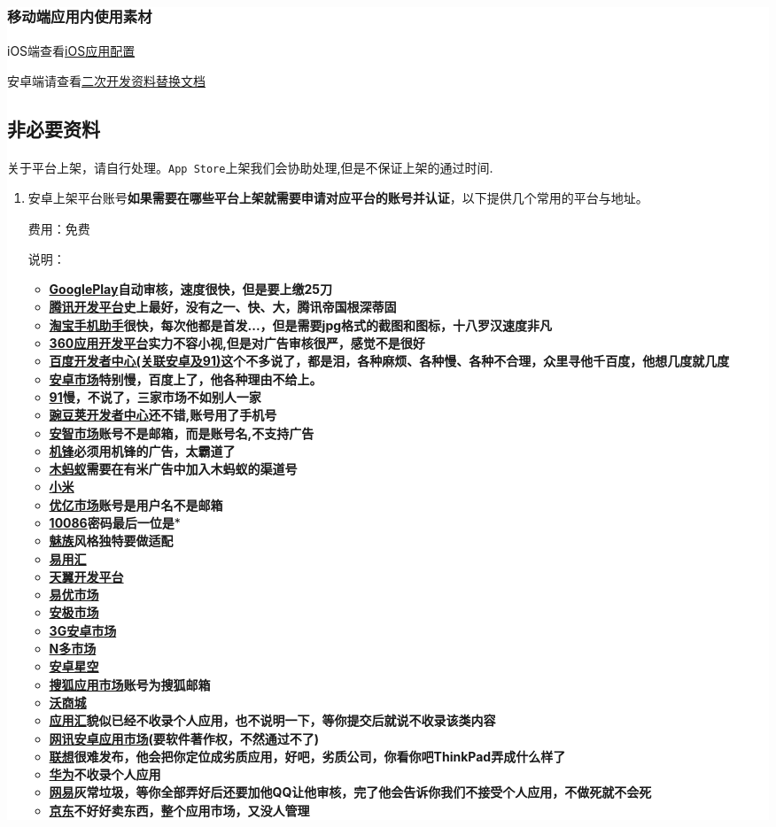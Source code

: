     

### 移动端应用内使用素材

iOS端查看[iOS应用配置](../../../iOS端/TS+%20iOS端应用配置.md)

安卓端请查看[二次开发资料替换文档](SecondaryDevelopmentResourceReplaceTutorial.md)

## 非必要资料

关于平台上架，请自行处理。`App Store`上架我们会协助处理,但是不保证上架的通过时间.

1. 安卓上架平台账号**如果需要在哪些平台上架就需要申请对应平台的账号并认证**，以下提供几个常用的平台与地址。

    费用：免费

    说明：
    - **[GooglePlay](https://play.google.com/apps/publish)自动审核，速度很快，但是要上缴25刀**
    - **[腾讯开发平台](http://open.qq.com/?from=tap)史上最好，没有之一、快、大，腾讯帝国根深蒂固**
    - **[淘宝手机助手](http://app.taobao.com)很快，每次他都是首发...，但是需要jpg格式的截图和图标，十八罗汉速度非凡**
    - **[360应用开发平台](http://open.app.360.cn/)实力不容小视,但是对广告审核很严，感觉不是很好**
    - **[百度开发者中心(关联安卓及91)](http://developer.baidu.com/)这个不多说了，都是泪，各种麻烦、各种慢、各种不合理，众里寻他千百度，他想几度就几度**
    - **[安卓市场](http://dev.apk.hiapk.com/login)特别慢，百度上了，他各种理由不给上。**
    - **[91](http://market.sj.91.com/Users/Login.aspx?ReturnUrl=%2fDefault.aspx)慢，不说了，三家市场不如别人一家**
    - **[豌豆荚开发者中心](http://developer.wandoujia.com)还不错,账号用了手机号**
    - **[安智市场](http://dev.anzhi.com/)账号不是邮箱，而是账号名,不支持广告**
    - **[机锋](http://dev.gfan.com/)必须用机锋的广告，太霸道了**
    - **[木蚂蚁](http://dev.mumayi.com/index/)需要在有米广告中加入木蚂蚁的渠道号**
    - **[小米](http://developer.xiaomi.com)**
    - **[优亿市场](http://dev.eoemarket.com/)账号是用户名不是邮箱**
    - **[10086](http://dev.10086.cn/)密码最后一位是***
    - **[魅族](http://developer.meizu.com)风格独特要做适配**
    - **[易用汇](http://www.anzhuoapk.com)**
    - **[天翼开发平台](http://open.189.cn/)**
    - **[易优市场](http://www.eomarket.com/developer)**
    - **[安极市场](apk.angeeks.com)**
    - **[3G安卓市场](http://dev.3g.cn/)**
    - **[N多市场](http://www.nduoa.com/developer)**
    - **[安卓星空](http://dev.liqucn.com/index.php?m=member&c=index&a=login)**
    - **[搜狐应用市场](http://admin.app.sohu.com/platform/index)账号为搜狐邮箱**
    - **[沃商城](http://dev.wo.com.cn/index.action)**
    - **[应用汇](http://dev.appchina.com/)貌似已经不收录个人应用，也不说明一下，等你提交后就说不收录该类内容**
    - **[网讯安卓应用市场](http://dev.51vapp.com/)(要软件著作权，不然通过不了)**
    - **[联想](http://developer.lenovomm.com)很难发布，他会把你定位成劣质应用，好吧，劣质公司，你看你吧ThinkPad弄成什么样了**
    - **[华为](http://developer.huawei.com/)不收录个人应用**
    - **[网易](http://m.163.com/android/)灰常垃圾，等你全部弄好后还要加他QQ让他审核，完了他会告诉你我们不接受个人应用，不做死就不会死**
    - **[京东](http://play.jd.com/download/)不好好卖东西，整个应用市场，又没人管理**
